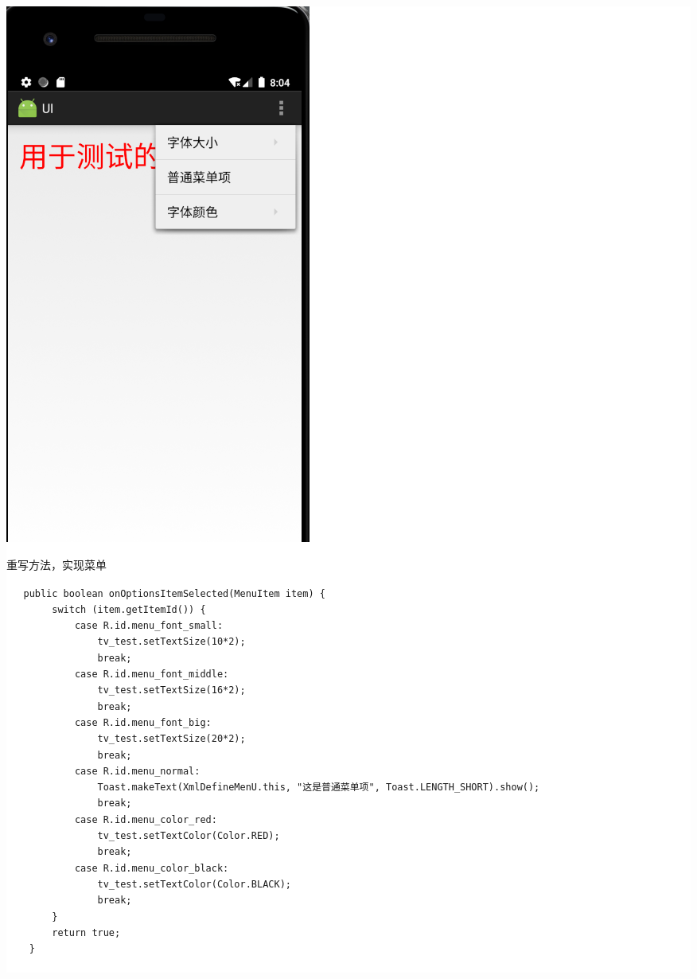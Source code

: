 ![img](img/3.png)



重写方法，实现菜单

```
   public boolean onOptionsItemSelected(MenuItem item) {
        switch (item.getItemId()) {
            case R.id.menu_font_small:
                tv_test.setTextSize(10*2);
                break;
            case R.id.menu_font_middle:
                tv_test.setTextSize(16*2);
                break;
            case R.id.menu_font_big:
                tv_test.setTextSize(20*2);
                break;
            case R.id.menu_normal:
                Toast.makeText(XmlDefineMenU.this, "这是普通菜单项", Toast.LENGTH_SHORT).show();
                break;
            case R.id.menu_color_red:
                tv_test.setTextColor(Color.RED);
                break;
            case R.id.menu_color_black:
                tv_test.setTextColor(Color.BLACK);
                break;
        }
        return true;
    }


```